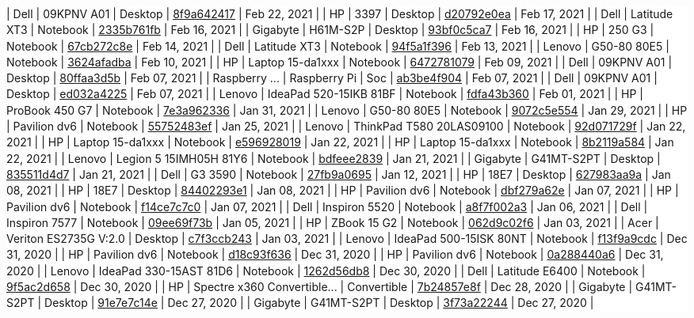 | Dell          | 09KPNV A01                  | Desktop     | [8f9a642417](https://linux-hardware.org/?probe=8f9a642417) | Feb 22, 2021 |
| HP            | 3397                        | Desktop     | [d20792e0ea](https://linux-hardware.org/?probe=d20792e0ea) | Feb 17, 2021 |
| Dell          | Latitude XT3                | Notebook    | [2335b761fb](https://linux-hardware.org/?probe=2335b761fb) | Feb 16, 2021 |
| Gigabyte      | H61M-S2P                    | Desktop     | [93bf0c5ca7](https://linux-hardware.org/?probe=93bf0c5ca7) | Feb 16, 2021 |
| HP            | 250 G3                      | Notebook    | [67cb272c8e](https://linux-hardware.org/?probe=67cb272c8e) | Feb 14, 2021 |
| Dell          | Latitude XT3                | Notebook    | [94f5a1f396](https://linux-hardware.org/?probe=94f5a1f396) | Feb 13, 2021 |
| Lenovo        | G50-80 80E5                 | Notebook    | [3624afadba](https://linux-hardware.org/?probe=3624afadba) | Feb 10, 2021 |
| HP            | Laptop 15-da1xxx            | Notebook    | [6472781079](https://linux-hardware.org/?probe=6472781079) | Feb 09, 2021 |
| Dell          | 09KPNV A01                  | Desktop     | [80ffaa3d5b](https://linux-hardware.org/?probe=80ffaa3d5b) | Feb 07, 2021 |
| Raspberry ... | Raspberry Pi                | Soc         | [ab3be4f904](https://linux-hardware.org/?probe=ab3be4f904) | Feb 07, 2021 |
| Dell          | 09KPNV A01                  | Desktop     | [ed032a4225](https://linux-hardware.org/?probe=ed032a4225) | Feb 07, 2021 |
| Lenovo        | IdeaPad 520-15IKB 81BF      | Notebook    | [fdfa43b360](https://linux-hardware.org/?probe=fdfa43b360) | Feb 01, 2021 |
| HP            | ProBook 450 G7              | Notebook    | [7e3a962336](https://linux-hardware.org/?probe=7e3a962336) | Jan 31, 2021 |
| Lenovo        | G50-80 80E5                 | Notebook    | [9072c5e554](https://linux-hardware.org/?probe=9072c5e554) | Jan 29, 2021 |
| HP            | Pavilion dv6                | Notebook    | [55752483ef](https://linux-hardware.org/?probe=55752483ef) | Jan 25, 2021 |
| Lenovo        | ThinkPad T580 20LAS09100    | Notebook    | [92d071729f](https://linux-hardware.org/?probe=92d071729f) | Jan 22, 2021 |
| HP            | Laptop 15-da1xxx            | Notebook    | [e596928019](https://linux-hardware.org/?probe=e596928019) | Jan 22, 2021 |
| HP            | Laptop 15-da1xxx            | Notebook    | [8b2119a584](https://linux-hardware.org/?probe=8b2119a584) | Jan 22, 2021 |
| Lenovo        | Legion 5 15IMH05H 81Y6      | Notebook    | [bdfeee2839](https://linux-hardware.org/?probe=bdfeee2839) | Jan 21, 2021 |
| Gigabyte      | G41MT-S2PT                  | Desktop     | [835511d4d7](https://linux-hardware.org/?probe=835511d4d7) | Jan 21, 2021 |
| Dell          | G3 3590                     | Notebook    | [27fb9a0695](https://linux-hardware.org/?probe=27fb9a0695) | Jan 12, 2021 |
| HP            | 18E7                        | Desktop     | [627983aa9a](https://linux-hardware.org/?probe=627983aa9a) | Jan 08, 2021 |
| HP            | 18E7                        | Desktop     | [84402293e1](https://linux-hardware.org/?probe=84402293e1) | Jan 08, 2021 |
| HP            | Pavilion dv6                | Notebook    | [dbf279a62e](https://linux-hardware.org/?probe=dbf279a62e) | Jan 07, 2021 |
| HP            | Pavilion dv6                | Notebook    | [f14ce7c7c0](https://linux-hardware.org/?probe=f14ce7c7c0) | Jan 07, 2021 |
| Dell          | Inspiron 5520               | Notebook    | [a8f7f002a3](https://linux-hardware.org/?probe=a8f7f002a3) | Jan 06, 2021 |
| Dell          | Inspiron 7577               | Notebook    | [09ee69f73b](https://linux-hardware.org/?probe=09ee69f73b) | Jan 05, 2021 |
| HP            | ZBook 15 G2                 | Notebook    | [062d9c02f6](https://linux-hardware.org/?probe=062d9c02f6) | Jan 03, 2021 |
| Acer          | Veriton ES2735G V:2.0       | Desktop     | [c7f3ccb243](https://linux-hardware.org/?probe=c7f3ccb243) | Jan 03, 2021 |
| Lenovo        | IdeaPad 500-15ISK 80NT      | Notebook    | [f13f9a9cdc](https://linux-hardware.org/?probe=f13f9a9cdc) | Dec 31, 2020 |
| HP            | Pavilion dv6                | Notebook    | [d18c93f636](https://linux-hardware.org/?probe=d18c93f636) | Dec 31, 2020 |
| HP            | Pavilion dv6                | Notebook    | [0a288440a6](https://linux-hardware.org/?probe=0a288440a6) | Dec 31, 2020 |
| Lenovo        | IdeaPad 330-15AST 81D6      | Notebook    | [1262d56db8](https://linux-hardware.org/?probe=1262d56db8) | Dec 30, 2020 |
| Dell          | Latitude E6400              | Notebook    | [9f5ac2d658](https://linux-hardware.org/?probe=9f5ac2d658) | Dec 30, 2020 |
| HP            | Spectre x360 Convertible... | Convertible | [7b24857e8f](https://linux-hardware.org/?probe=7b24857e8f) | Dec 28, 2020 |
| Gigabyte      | G41MT-S2PT                  | Desktop     | [91e7e7c14e](https://linux-hardware.org/?probe=91e7e7c14e) | Dec 27, 2020 |
| Gigabyte      | G41MT-S2PT                  | Desktop     | [3f73a22244](https://linux-hardware.org/?probe=3f73a22244) | Dec 27, 2020 |